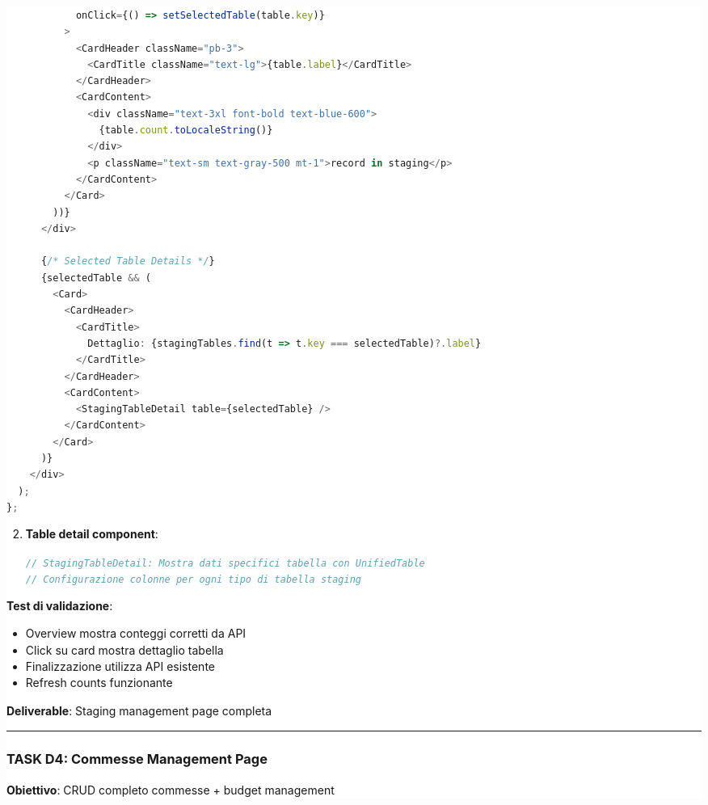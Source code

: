    ```typescript
               onClick={() => setSelectedTable(table.key)}
             >
               <CardHeader className="pb-3">
                 <CardTitle className="text-lg">{table.label}</CardTitle>
               </CardHeader>
               <CardContent>
                 <div className="text-3xl font-bold text-blue-600">
                   {table.count.toLocaleString()}
                 </div>
                 <p className="text-sm text-gray-500 mt-1">record in staging</p>
               </CardContent>
             </Card>
           ))}
         </div>
         
         {/* Selected Table Details */}
         {selectedTable && (
           <Card>
             <CardHeader>
               <CardTitle>
                 Dettaglio: {stagingTables.find(t => t.key === selectedTable)?.label}
               </CardTitle>
             </CardHeader>
             <CardContent>
               <StagingTableDetail table={selectedTable} />
             </CardContent>
           </Card>
         )}
       </div>
     );
   };
   ```

2. **Table detail component**:
   ```typescript
   // StagingTableDetail: Mostra dati specifici tabella con UnifiedTable
   // Configurazione colonne per ogni tipo di tabella staging
   ```

**Test di validazione**:
- Overview mostra conteggi corretti da API
- Click su card mostra dettaglio tabella
- Finalizzazione utilizza API esistente
- Refresh counts funzionante

**Deliverable**: Staging management page completa

---

### **TASK D4: Commesse Management Page**

**Obiettivo**: CRUD completo commesse + budget management
